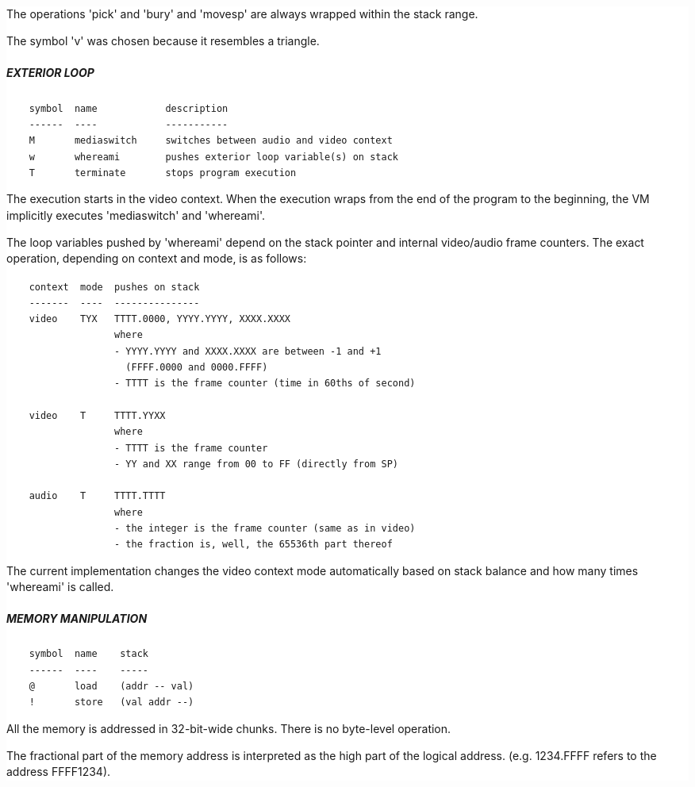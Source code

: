 The operations 'pick' and 'bury' and 'movesp' are always wrapped
within the stack range.

The symbol 'v' was chosen because it resembles a triangle.

##### EXTERIOR LOOP #####

        symbol  name            description
        ------  ----            -----------
        M       mediaswitch     switches between audio and video context
        w       whereami        pushes exterior loop variable(s) on stack
        T       terminate       stops program execution

The execution starts in the video context. When the execution wraps
from the end of the program to the beginning, the VM implicitly
executes 'mediaswitch' and 'whereami'.

The loop variables pushed by 'whereami' depend on the stack pointer
and internal video/audio frame counters. The exact operation,
depending on context and mode, is as follows:

        context  mode  pushes on stack
        -------  ----  ---------------
        video    TYX   TTTT.0000, YYYY.YYYY, XXXX.XXXX
                       where
                       - YYYY.YYYY and XXXX.XXXX are between -1 and +1
                         (FFFF.0000 and 0000.FFFF)
                       - TTTT is the frame counter (time in 60ths of second)

        video    T     TTTT.YYXX
                       where
                       - TTTT is the frame counter
                       - YY and XX range from 00 to FF (directly from SP)

        audio    T     TTTT.TTTT
                       where
                       - the integer is the frame counter (same as in video)
                       - the fraction is, well, the 65536th part thereof

The current implementation changes the video context mode
automatically based on stack balance and how many times 'whereami'
is called.

##### MEMORY MANIPULATION #####

        symbol  name    stack
        ------  ----    -----
        @       load    (addr -- val)
        !       store   (val addr --)

All the memory is addressed in 32-bit-wide chunks. There is no
byte-level operation.

The fractional part of the memory address is interpreted as the high
part of the logical address. (e.g. 1234.FFFF refers to the address
FFFF1234).
